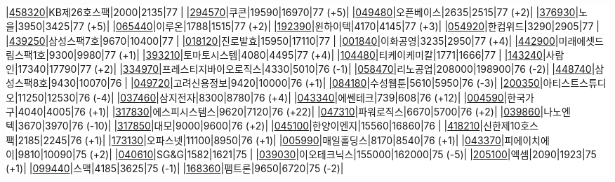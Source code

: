 |[458320](https://finance.daum.net/quotes/A458320)|KB제26호스팩|2000|2135|77 |
|[294570](https://finance.daum.net/quotes/A294570)|쿠콘|19590|16970|77 (+5)|
|[049480](https://finance.daum.net/quotes/A049480)|오픈베이스|2635|2515|77 (+2)|
|[376930](https://finance.daum.net/quotes/A376930)|노을|3950|3425|77 (+5)|
|[065440](https://finance.daum.net/quotes/A065440)|이루온|1788|1515|77 (+2)|
|[192390](https://finance.daum.net/quotes/A192390)|윈하이텍|4170|4145|77 (+3)|
|[054920](https://finance.daum.net/quotes/A054920)|한컴위드|3290|2905|77 |
|[439250](https://finance.daum.net/quotes/A439250)|삼성스팩7호|9670|10400|77 |
|[018120](https://finance.daum.net/quotes/A018120)|진로발효|15950|17110|77 |
|[001840](https://finance.daum.net/quotes/A001840)|이화공영|3235|2950|77 (+4)|
|[442900](https://finance.daum.net/quotes/A442900)|미래에셋드림스팩1호|9300|9980|77 (+1)|
|[393210](https://finance.daum.net/quotes/A393210)|토마토시스템|4080|4495|77 (+4)|
|[104480](https://finance.daum.net/quotes/A104480)|티케이케미칼|1771|1666|77 |
|[143240](https://finance.daum.net/quotes/A143240)|사람인|17340|17790|77 (+2)|
|[334970](https://finance.daum.net/quotes/A334970)|프레스티지바이오로직스|4330|5010|76 (-1)|
|[058470](https://finance.daum.net/quotes/A058470)|리노공업|208000|198900|76 (-2)|
|[448740](https://finance.daum.net/quotes/A448740)|삼성스팩8호|9430|10070|76 |
|[049720](https://finance.daum.net/quotes/A049720)|고려신용정보|9420|10000|76 (+1)|
|[084180](https://finance.daum.net/quotes/A084180)|수성웹툰|5610|5950|76 (-3)|
|[200350](https://finance.daum.net/quotes/A200350)|아티스트스튜디오|11250|12530|76 (-4)|
|[037460](https://finance.daum.net/quotes/A037460)|삼지전자|8300|8780|76 (+4)|
|[043340](https://finance.daum.net/quotes/A043340)|에쎈테크|739|608|76 (+12)|
|[004590](https://finance.daum.net/quotes/A004590)|한국가구|4040|4005|76 (+1)|
|[317830](https://finance.daum.net/quotes/A317830)|에스피시스템스|9620|7120|76 (+22)|
|[047310](https://finance.daum.net/quotes/A047310)|파워로직스|6670|5700|76 (+2)|
|[039860](https://finance.daum.net/quotes/A039860)|나노엔텍|3670|3970|76 (-10)|
|[317850](https://finance.daum.net/quotes/A317850)|대모|9000|9600|76 (+2)|
|[045100](https://finance.daum.net/quotes/A045100)|한양이엔지|15560|16860|76 |
|[418210](https://finance.daum.net/quotes/A418210)|신한제10호스팩|2185|2245|76 (+1)|
|[173130](https://finance.daum.net/quotes/A173130)|오파스넷|11100|8950|76 (+1)|
|[005990](https://finance.daum.net/quotes/A005990)|매일홀딩스|8170|8540|76 (+1)|
|[043370](https://finance.daum.net/quotes/A043370)|피에이치에이|9810|10090|75 (+2)|
|[040610](https://finance.daum.net/quotes/A040610)|SG&G|1582|1621|75 |
|[039030](https://finance.daum.net/quotes/A039030)|이오테크닉스|155000|162000|75 (-5)|
|[205100](https://finance.daum.net/quotes/A205100)|엑셈|2090|1923|75 (+1)|
|[099440](https://finance.daum.net/quotes/A099440)|스맥|4185|3625|75 (-1)|
|[168360](https://finance.daum.net/quotes/A168360)|펨트론|9650|6720|75 (-2)|